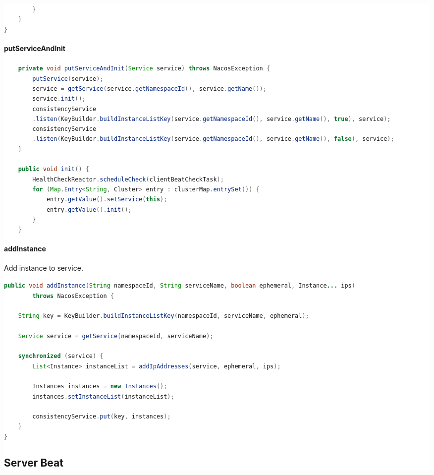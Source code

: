 ```java
        }
    }
}
```

#### putServiceAndInit

```java
    private void putServiceAndInit(Service service) throws NacosException {
        putService(service);
        service = getService(service.getNamespaceId(), service.getName());
        service.init();
        consistencyService
        .listen(KeyBuilder.buildInstanceListKey(service.getNamespaceId(), service.getName(), true), service);
        consistencyService
        .listen(KeyBuilder.buildInstanceListKey(service.getNamespaceId(), service.getName(), false), service);
    }    

    public void init() {
        HealthCheckReactor.scheduleCheck(clientBeatCheckTask);
        for (Map.Entry<String, Cluster> entry : clusterMap.entrySet()) {
            entry.getValue().setService(this);
            entry.getValue().init();
        }
    }
```

#### addInstance

Add instance to service.

```java
public void addInstance(String namespaceId, String serviceName, boolean ephemeral, Instance... ips)
        throws NacosException {
    
    String key = KeyBuilder.buildInstanceListKey(namespaceId, serviceName, ephemeral);
    
    Service service = getService(namespaceId, serviceName);
    
    synchronized (service) {
        List<Instance> instanceList = addIpAddresses(service, ephemeral, ips);
        
        Instances instances = new Instances();
        instances.setInstanceList(instanceList);
        
        consistencyService.put(key, instances);
    }
}
```


## Server Beat
